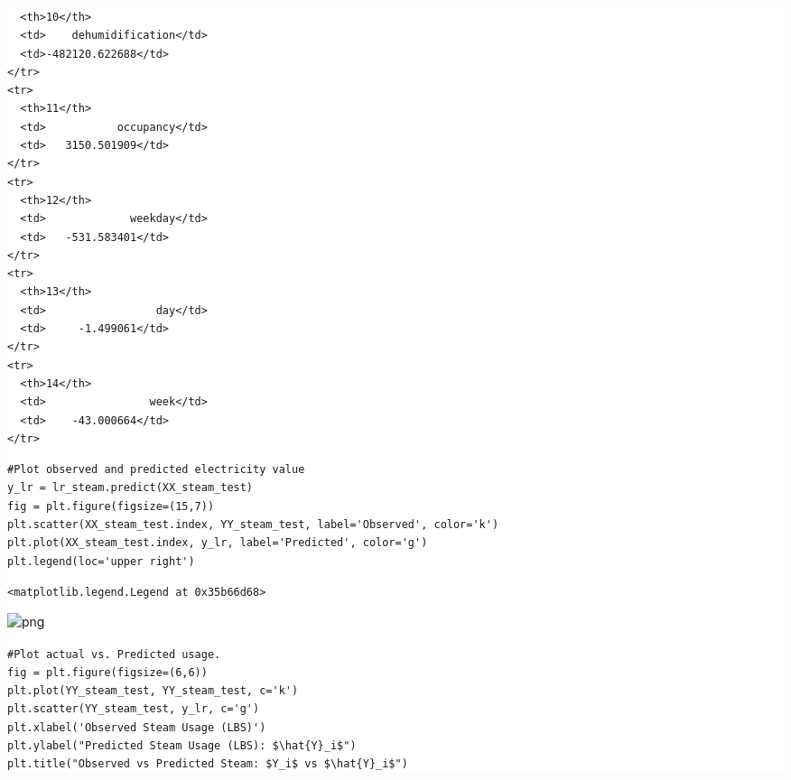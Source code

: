       <th>10</th>
      <td>    dehumidification</td>
      <td>-482120.622688</td>
    </tr>
    <tr>
      <th>11</th>
      <td>           occupancy</td>
      <td>   3150.501909</td>
    </tr>
    <tr>
      <th>12</th>
      <td>             weekday</td>
      <td>   -531.583401</td>
    </tr>
    <tr>
      <th>13</th>
      <td>                 day</td>
      <td>     -1.499061</td>
    </tr>
    <tr>
      <th>14</th>
      <td>                week</td>
      <td>    -43.000664</td>
    </tr>
  </tbody>
</table>
</div>




```
#Plot observed and predicted electricity value 
y_lr = lr_steam.predict(XX_steam_test)
fig = plt.figure(figsize=(15,7))
plt.scatter(XX_steam_test.index, YY_steam_test, label='Observed', color='k')
plt.plot(XX_steam_test.index, y_lr, label='Predicted', color='g')
plt.legend(loc='upper right')
```




    <matplotlib.legend.Legend at 0x35b66d68>




![png](Part%204.1%264.2%20Linear%20Regression%20and%20Support%20Vector%20Regression_files/Part%204.1%264.2%20Linear%20Regression%20and%20Support%20Vector%20Regression_20_1.png)



```
#Plot actual vs. Predicted usage.
fig = plt.figure(figsize=(6,6))
plt.plot(YY_steam_test, YY_steam_test, c='k')
plt.scatter(YY_steam_test, y_lr, c='g')
plt.xlabel('Observed Steam Usage (LBS)')
plt.ylabel("Predicted Steam Usage (LBS): $\hat{Y}_i$")
plt.title("Observed vs Predicted Steam: $Y_i$ vs $\hat{Y}_i$")
```
